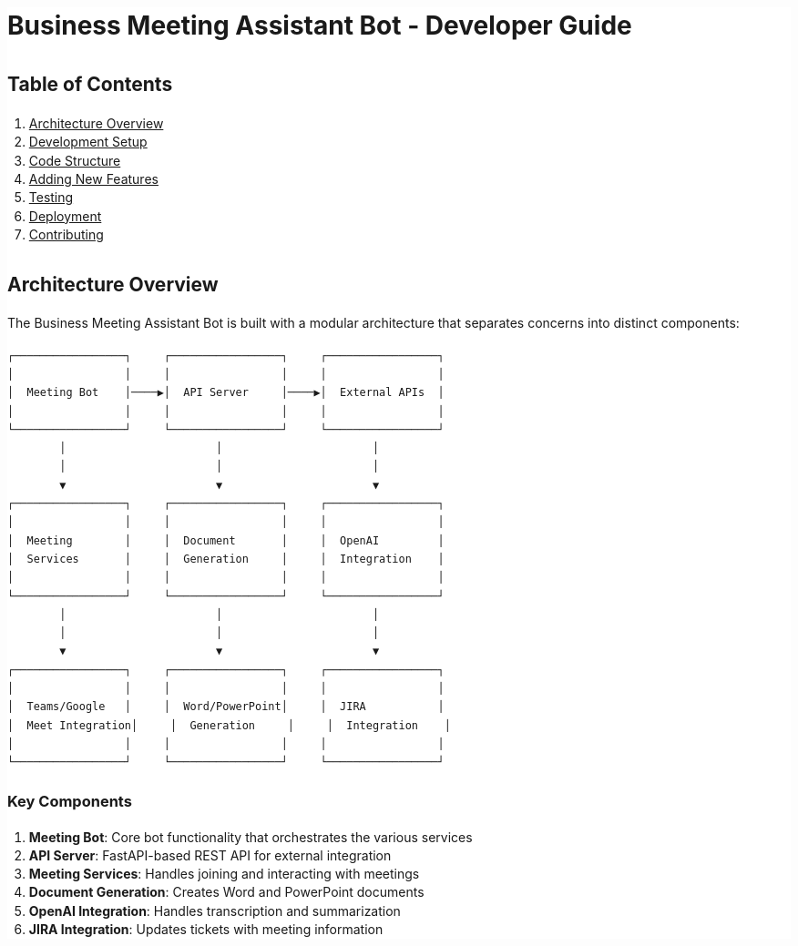 # Business Meeting Assistant Bot - Developer Guide

## Table of Contents
1. [Architecture Overview](#architecture-overview)
2. [Development Setup](#development-setup)
3. [Code Structure](#code-structure)
4. [Adding New Features](#adding-new-features)
5. [Testing](#testing)
6. [Deployment](#deployment)
7. [Contributing](#contributing)

## Architecture Overview

The Business Meeting Assistant Bot is built with a modular architecture that separates concerns into distinct components:

```
┌─────────────────┐     ┌─────────────────┐     ┌─────────────────┐
│                 │     │                 │     │                 │
│  Meeting Bot    │────▶│  API Server     │────▶│  External APIs  │
│                 │     │                 │     │                 │
└─────────────────┘     └─────────────────┘     └─────────────────┘
        │                       │                       │
        │                       │                       │
        ▼                       ▼                       ▼
┌─────────────────┐     ┌─────────────────┐     ┌─────────────────┐
│                 │     │                 │     │                 │
│  Meeting        │     │  Document       │     │  OpenAI         │
│  Services       │     │  Generation     │     │  Integration    │
│                 │     │                 │     │                 │
└─────────────────┘     └─────────────────┘     └─────────────────┘
        │                       │                       │
        │                       │                       │
        ▼                       ▼                       ▼
┌─────────────────┐     ┌─────────────────┐     ┌─────────────────┐
│                 │     │                 │     │                 │
│  Teams/Google   │     │  Word/PowerPoint│     │  JIRA           │
│  Meet Integration│     │  Generation     │     │  Integration    │
│                 │     │                 │     │                 │
└─────────────────┘     └─────────────────┘     └─────────────────┘
```

### Key Components

1. **Meeting Bot**: Core bot functionality that orchestrates the various services
2. **API Server**: FastAPI-based REST API for external integration
3. **Meeting Services**: Handles joining and interacting with meetings
4. **Document Generation**: Creates Word and PowerPoint documents
5. **OpenAI Integration**: Handles transcription and summarization
6. **JIRA Integration**: Updates tickets with meeting information

